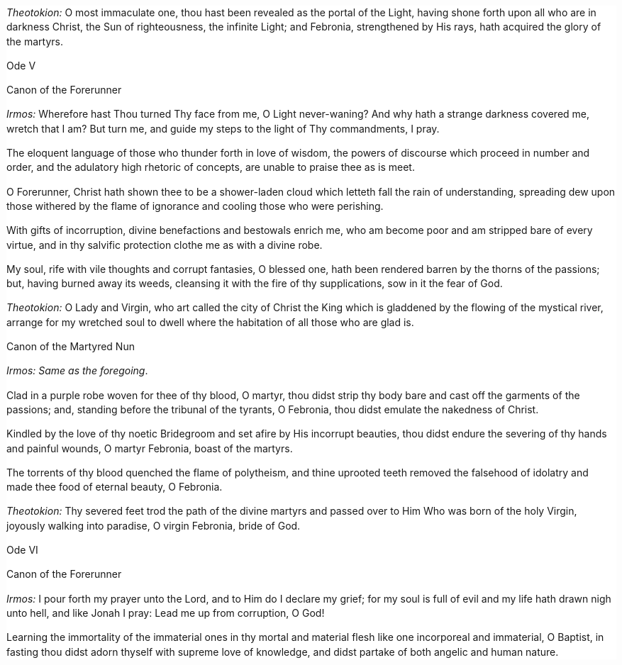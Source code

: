 *Theotokion:* O most immaculate one, thou hast been revealed as the portal of the Light, having shone forth upon all who are in darkness Christ, the Sun of righteousness, the infinite Light; and Febronia, strengthened by His rays, hath acquired the glory of the martyrs.

Ode V

Canon of the Forerunner

*Irmos:* Wherefore hast Thou turned Thy face from me, O Light never-waning? And why hath a strange darkness covered me, wretch that I am? But turn me, and guide my steps to the light of Thy commandments, I pray.

The eloquent language of those who thunder forth in love of wisdom, the powers of discourse which proceed in number and order, and the adulatory high rhetoric of concepts, are unable to praise thee as is meet.

O Forerunner, Christ hath shown thee to be a shower-laden cloud which letteth fall the rain of understanding, spreading dew upon those withered by the flame of ignorance and cooling those who were perishing.

With gifts of incorruption, divine benefactions and bestowals enrich me, who am become poor and am stripped bare of every virtue, and in thy salvific protection clothe me as with a divine robe.

My soul, rife with vile thoughts and corrupt fantasies, O blessed one, hath been rendered barren by the thorns of the passions; but, having burned away its weeds, cleansing it with the fire of thy supplications, sow in it the fear of God.

*Theotokion:* O Lady and Virgin, who art called the city of Christ the King which is gladdened by the flowing of the mystical river, arrange for my wretched soul to dwell where the habitation of all those who are glad is.

Canon of the Martyred Nun

*Irmos: Same as the foregoing*.

Clad in a purple robe woven for thee of thy blood, O martyr, thou didst strip thy body bare and cast off the garments of the passions; and, standing before the tribunal of the tyrants, O Febronia, thou didst emulate the nakedness of Christ.

Kindled by the love of thy noetic Bridegroom and set afire by His incorrupt beauties, thou didst endure the severing of thy hands and painful wounds, O martyr Febronia, boast of the martyrs.

The torrents of thy blood quenched the flame of polytheism, and thine uprooted teeth removed the falsehood of idolatry and made thee food of eternal beauty, O Febronia.

*Theotokion:* Thy severed feet trod the path of the divine martyrs and passed over to Him Who was born of the holy Virgin, joyously walking into paradise, O virgin Febronia, bride of God.

Ode VI

Canon of the Forerunner

*Irmos:* I pour forth my prayer unto the Lord, and to Him do I declare my grief; for my soul is full of evil and my life hath drawn nigh unto hell, and like Jonah I pray: Lead me up from corruption, O God!

Learning the immortality of the immaterial ones in thy mortal and material flesh like one incorporeal and immaterial, O Baptist, in fasting thou didst adorn thyself with supreme love of knowledge, and didst partake of both angelic and human nature.
